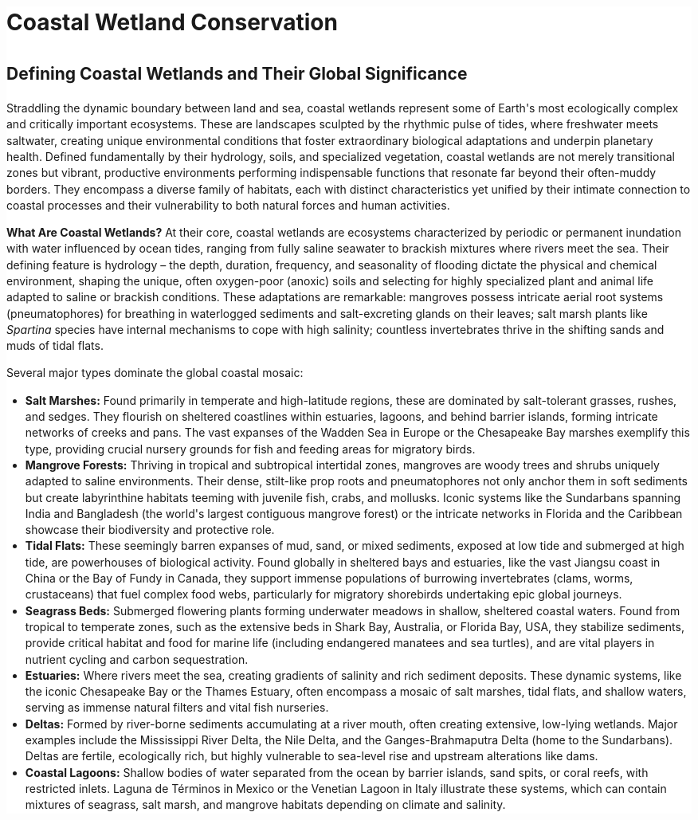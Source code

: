 
# Coastal Wetland Conservation

## Defining Coastal Wetlands and Their Global Significance

Straddling the dynamic boundary between land and sea, coastal wetlands represent some of Earth's most ecologically complex and critically important ecosystems. These are landscapes sculpted by the rhythmic pulse of tides, where freshwater meets saltwater, creating unique environmental conditions that foster extraordinary biological adaptations and underpin planetary health. Defined fundamentally by their hydrology, soils, and specialized vegetation, coastal wetlands are not merely transitional zones but vibrant, productive environments performing indispensable functions that resonate far beyond their often-muddy borders. They encompass a diverse family of habitats, each with distinct characteristics yet unified by their intimate connection to coastal processes and their vulnerability to both natural forces and human activities.

**What Are Coastal Wetlands?**
At their core, coastal wetlands are ecosystems characterized by periodic or permanent inundation with water influenced by ocean tides, ranging from fully saline seawater to brackish mixtures where rivers meet the sea. Their defining feature is hydrology – the depth, duration, frequency, and seasonality of flooding dictate the physical and chemical environment, shaping the unique, often oxygen-poor (anoxic) soils and selecting for highly specialized plant and animal life adapted to saline or brackish conditions. These adaptations are remarkable: mangroves possess intricate aerial root systems (pneumatophores) for breathing in waterlogged sediments and salt-excreting glands on their leaves; salt marsh plants like *Spartina* species have internal mechanisms to cope with high salinity; countless invertebrates thrive in the shifting sands and muds of tidal flats.

Several major types dominate the global coastal mosaic:
*   **Salt Marshes:** Found primarily in temperate and high-latitude regions, these are dominated by salt-tolerant grasses, rushes, and sedges. They flourish on sheltered coastlines within estuaries, lagoons, and behind barrier islands, forming intricate networks of creeks and pans. The vast expanses of the Wadden Sea in Europe or the Chesapeake Bay marshes exemplify this type, providing crucial nursery grounds for fish and feeding areas for migratory birds.
*   **Mangrove Forests:** Thriving in tropical and subtropical intertidal zones, mangroves are woody trees and shrubs uniquely adapted to saline environments. Their dense, stilt-like prop roots and pneumatophores not only anchor them in soft sediments but create labyrinthine habitats teeming with juvenile fish, crabs, and mollusks. Iconic systems like the Sundarbans spanning India and Bangladesh (the world's largest contiguous mangrove forest) or the intricate networks in Florida and the Caribbean showcase their biodiversity and protective role.
*   **Tidal Flats:** These seemingly barren expanses of mud, sand, or mixed sediments, exposed at low tide and submerged at high tide, are powerhouses of biological activity. Found globally in sheltered bays and estuaries, like the vast Jiangsu coast in China or the Bay of Fundy in Canada, they support immense populations of burrowing invertebrates (clams, worms, crustaceans) that fuel complex food webs, particularly for migratory shorebirds undertaking epic global journeys.
*   **Seagrass Beds:** Submerged flowering plants forming underwater meadows in shallow, sheltered coastal waters. Found from tropical to temperate zones, such as the extensive beds in Shark Bay, Australia, or Florida Bay, USA, they stabilize sediments, provide critical habitat and food for marine life (including endangered manatees and sea turtles), and are vital players in nutrient cycling and carbon sequestration.
*   **Estuaries:** Where rivers meet the sea, creating gradients of salinity and rich sediment deposits. These dynamic systems, like the iconic Chesapeake Bay or the Thames Estuary, often encompass a mosaic of salt marshes, tidal flats, and shallow waters, serving as immense natural filters and vital fish nurseries.
*   **Deltas:** Formed by river-borne sediments accumulating at a river mouth, often creating extensive, low-lying wetlands. Major examples include the Mississippi River Delta, the Nile Delta, and the Ganges-Brahmaputra Delta (home to the Sundarbans). Deltas are fertile, ecologically rich, but highly vulnerable to sea-level rise and upstream alterations like dams.
*   **Coastal Lagoons:** Shallow bodies of water separated from the ocean by barrier islands, sand spits, or coral reefs, with restricted inlets. Laguna de Términos in Mexico or the Venetian Lagoon in Italy illustrate these systems, which can contain mixtures of seagrass, salt marsh, and mangrove habitats depending on climate and salinity.
